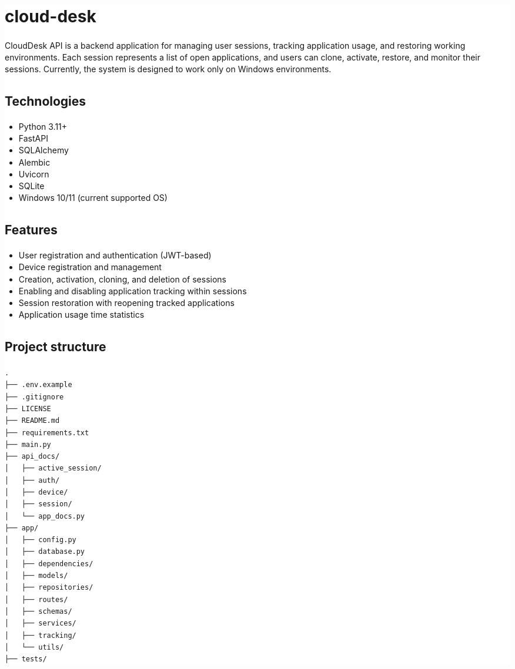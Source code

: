 # cloud-desk

CloudDesk API is a backend application for managing user sessions, tracking application usage, and restoring working environments. Each session represents a list of open applications, and users can clone, activate, restore, and monitor their sessions. Currently, the system is designed to work only on Windows environments.

## Technologies

- Python 3.11+
- FastAPI
- SQLAlchemy
- Alembic
- Uvicorn
- SQLite
- Windows 10/11 (current supported OS)

## Features

- User registration and authentication (JWT-based)
- Device registration and management
- Creation, activation, cloning, and deletion of sessions
- Enabling and disabling application tracking within sessions
- Session restoration with reopening tracked applications
- Application usage time statistics

## Project structure

``` 
.
├── .env.example
├── .gitignore
├── LICENSE
├── README.md
├── requirements.txt
├── main.py
├── api_docs/
│   ├── active_session/
│   ├── auth/
│   ├── device/
│   ├── session/
│   └── app_docs.py
├── app/
│   ├── config.py
│   ├── database.py
│   ├── dependencies/
│   ├── models/
│   ├── repositories/
│   ├── routes/
│   ├── schemas/
│   ├── services/
│   ├── tracking/
│   └── utils/
├── tests/
```

